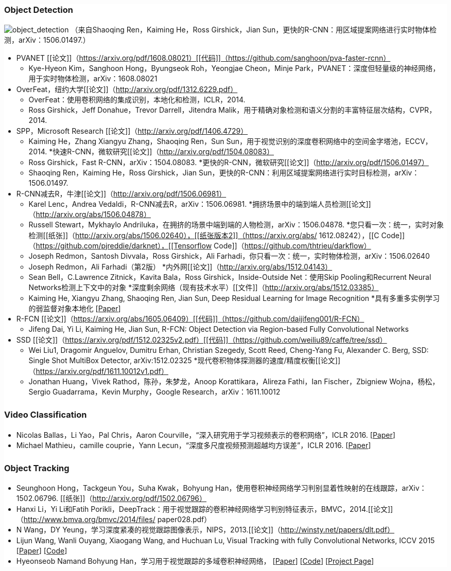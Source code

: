 ### Object Detection
![object_detection](https://cloud.githubusercontent.com/assets/5226447/8452063/f76ba500-2022-11e5-8db1-2cd5d490e3b3.PNG)
（来自Shaoqing Ren，Kaiming He，Ross Girshick，Jian Sun，更快的R-CNN：用区域提案网络进行实时物体检测，arXiv：1506.01497.）

* PVANET [[论文]]（https://arxiv.org/pdf/1608.08021）[[代码]]（https://github.com/sanghoon/pva-faster-rcnn）
  * Kye-Hyeon Kim，Sanghoon Hong，Byungseok Roh，Yeongjae Cheon，Minje Park，PVANET：深度但轻量级的神经网络，用于实时物体检测，arXiv：1608.08021
* OverFeat，纽约大学[[论文]]（http://arxiv.org/pdf/1312.6229.pdf）
  * OverFeat：使用卷积网络的集成识别，本地化和检测，ICLR，2014.
  * Ross Girshick，Jeff Donahue，Trevor Darrell，Jitendra Malik，用于精确对象检测和语义分割的丰富特征层次结构，CVPR，2014.
* SPP，Microsoft Research [[论文]]（http://arxiv.org/pdf/1406.4729）
  * Kaiming He，Zhang Xiangyu Zhang，Shaoqing Ren，Sun Sun，用于视觉识别的深度卷积网络中的空间金字塔池，ECCV，2014.
*快速R-CNN，微软研究[[论文]]（http://arxiv.org/pdf/1504.08083）
  * Ross Girshick，Fast R-CNN，arXiv：1504.08083.
*更快的R-CNN，微软研究[[论文]]（http://arxiv.org/pdf/1506.01497）
  * Shaoqing Ren，Kaiming He，Ross Girshick，Jian Sun，更快的R-CNN：利用区域提案网络进行实时目标检测，arXiv：1506.01497.
* R-CNN减去R，牛津[[论文]]（http://arxiv.org/pdf/1506.06981）
  * Karel Lenc，Andrea Vedaldi，R-CNN减去R，arXiv：1506.06981.
*拥挤场景中的端到端人员检测[[论文]]（http://arxiv.org/abs/1506.04878）
  * Russell Stewart，Mykhaylo Andriluka，在拥挤的场景中端到端的人物检测，arXiv：1506.04878.
*您只看一次：统一，实时对象检测[[纸张]]（http://arxiv.org/abs/1506.02640），[[纸张版本2]]（https://arxiv.org/abs/ 1612.08242），[[C Code]]（https://github.com/pjreddie/darknet），[[Tensorflow Code]]（https://github.com/thtrieu/darkflow）
  * Joseph Redmon，Santosh Divvala，Ross Girshick，Ali Farhadi，你只看一次：统一，实时物体检测，arXiv：1506.02640
  * Joseph Redmon，Ali Farhadi（第2版）
*内外网[[论文]]（http://arxiv.org/abs/1512.04143）
  * Sean Bell，C.Lawrence Zitnick，Kavita Bala，Ross Girshick，Inside-Outside Net：使用Skip Pooling和Recurrent Neural Networks检测上下文中的对象
*深度剩余网络（现有技术水平）[[文件]]（http://arxiv.org/abs/1512.03385）
  * Kaiming He, Xiangyu Zhang, Shaoqing Ren, Jian Sun, Deep Residual Learning for Image Recognition
*具有多重多实例学习的弱监督对象本地化 [[Paper](http://arxiv.org/pdf/1503.00949.pdf)]
* R-FCN [[论文]]（https://arxiv.org/abs/1605.06409）[[代码]]（https://github.com/daijifeng001/R-FCN）
  * Jifeng Dai, Yi Li, Kaiming He, Jian Sun, R-FCN: Object Detection via Region-based Fully Convolutional Networks
* SSD [[论文]]（https://arxiv.org/pdf/1512.02325v2.pdf）[[代码]]（https://github.com/weiliu89/caffe/tree/ssd）
  * Wei Liu1, Dragomir Anguelov, Dumitru Erhan, Christian Szegedy, Scott Reed, Cheng-Yang Fu, Alexander C. Berg, SSD: Single Shot MultiBox Detector, arXiv:1512.02325
*现代卷积物体探测器的速度/精度权衡[[论文]]（https://arxiv.org/pdf/1611.10012v1.pdf）
  * Jonathan Huang，Vivek Rathod，陈孙，朱梦龙，Anoop Korattikara，Alireza Fathi，Ian Fischer，Zbigniew Wojna，杨松，Sergio Guadarrama，Kevin Murphy，Google Research，arXiv：1611.10012

### Video Classification
* Nicolas Ballas，Li Yao，Pal Chris，Aaron Courville，“深入研究用于学习视频表示的卷积网络”，ICLR 2016. [[Paper](http://arxiv.org/pdf/1511.06432v4.pdf)]
* Michael Mathieu，camille couprie，Yann Lecun，“深度多尺度视频预测超越均方误差”，ICLR 2016. [[Paper](http://arxiv.org/pdf/1511.05440v6.pdf)]

### Object Tracking
 * Seunghoon Hong，Tackgeun You，Suha Kwak，Bohyung Han，使用卷积神经网络学习判别显着性映射的在线跟踪，arXiv：1502.06796.  [[纸张]]（http://arxiv.org/pdf/1502.06796）
* Hanxi Li，Yi Li和Fatih Porikli，DeepTrack：用于视觉跟踪的卷积神经网络学习判别特征表示，BMVC，2014.[[论文]]（http://www.bmva.org/bmvc/2014/files/ paper028.pdf）
* N Wang，DY Yeung，学习深度紧凑的视觉跟踪图像表示，NIPS，2013.[[论文]]（http://winsty.net/papers/dlt.pdf）
* Lijun Wang, Wanli Ouyang, Xiaogang Wang, and Huchuan Lu, Visual Tracking with fully Convolutional Networks, ICCV 2015  [[Paper](http://202.118.75.4/lu/Paper/ICCV2015/iccv15_lijun.pdf)] [[Code](https://github.com/scott89/FCNT)]
* Hyeonseob Namand Bohyung Han，学习用于视觉跟踪的多域卷积神经网络， [[Paper](http://arxiv.org/pdf/1510.07945.pdf)] [[Code](https://github.com/HyeonseobNam/MDNet)] [[Project Page](http://cvlab.postech.ac.kr/research/mdnet/)]
